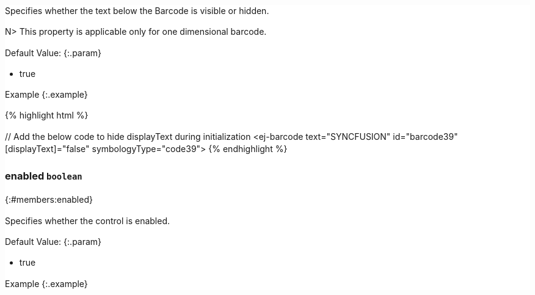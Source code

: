




Specifies whether the text below the Barcode is visible or hidden.

N>    This property is applicable only for one dimensional barcode.




Default Value:
{:.param}






* true








Example
{:.example}


{% highlight html %}
 
// Add the below code to hide displayText during initialization 
<ej-barcode text="SYNCFUSION" id="barcode39" [displayText]="false" symbologyType="code39">
{% endhighlight %}







### enabled `boolean`
{:#members:enabled}








Specifies whether the control is enabled.




Default Value:
{:.param}






* true







Example
{:.example}
